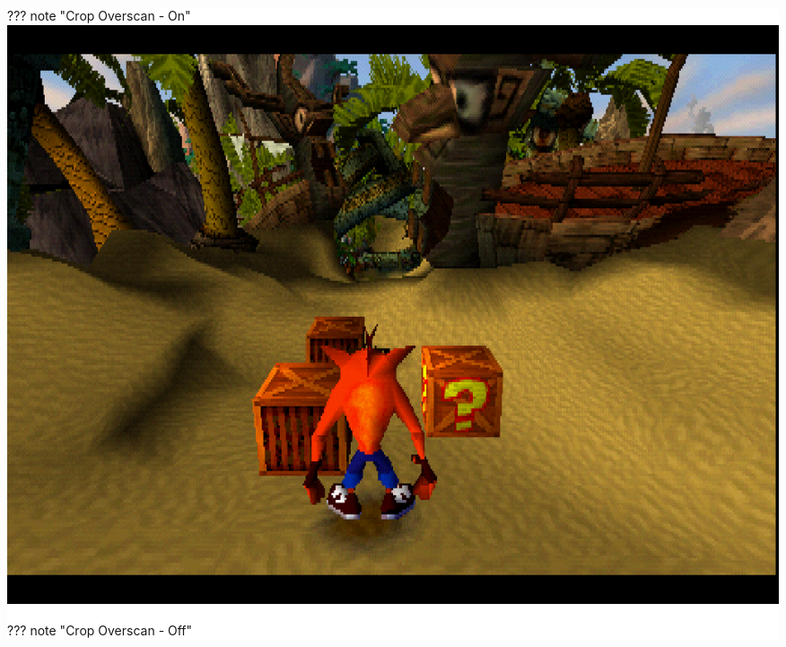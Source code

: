 ??? note "Crop Overscan - On"
	![](images\Cores\beetle_psx_hw\scan_on.png)
	
??? note "Crop Overscan - Off"